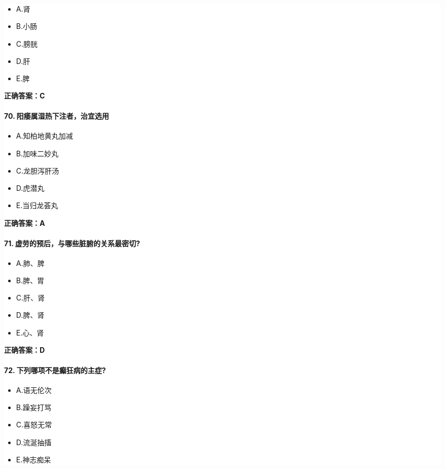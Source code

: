 * A.肾

* B.小肠

* C.膀胱

* D.肝

* E.脾

**正确答案：C**







#### 70. 阳痿属湿热下注者，治宜选用

* A.知柏地黄丸加减

* B.加味二妙丸

* C.龙胆泻肝汤

* D.虎潜丸

* E.当归龙荟丸

**正确答案：A**







#### 71. 虚劳的预后，与哪些脏腑的关系最密切?

* A.肺、脾

* B.脾、胃

* C.肝、肾

* D.脾、肾

* E.心、肾

**正确答案：D**







#### 72. 下列哪项不是癫狂病的主症?

* A.语无伦次

* B.躁妄打骂

* C.喜怒无常

* D.流涎抽搐

* E.神志痴呆
